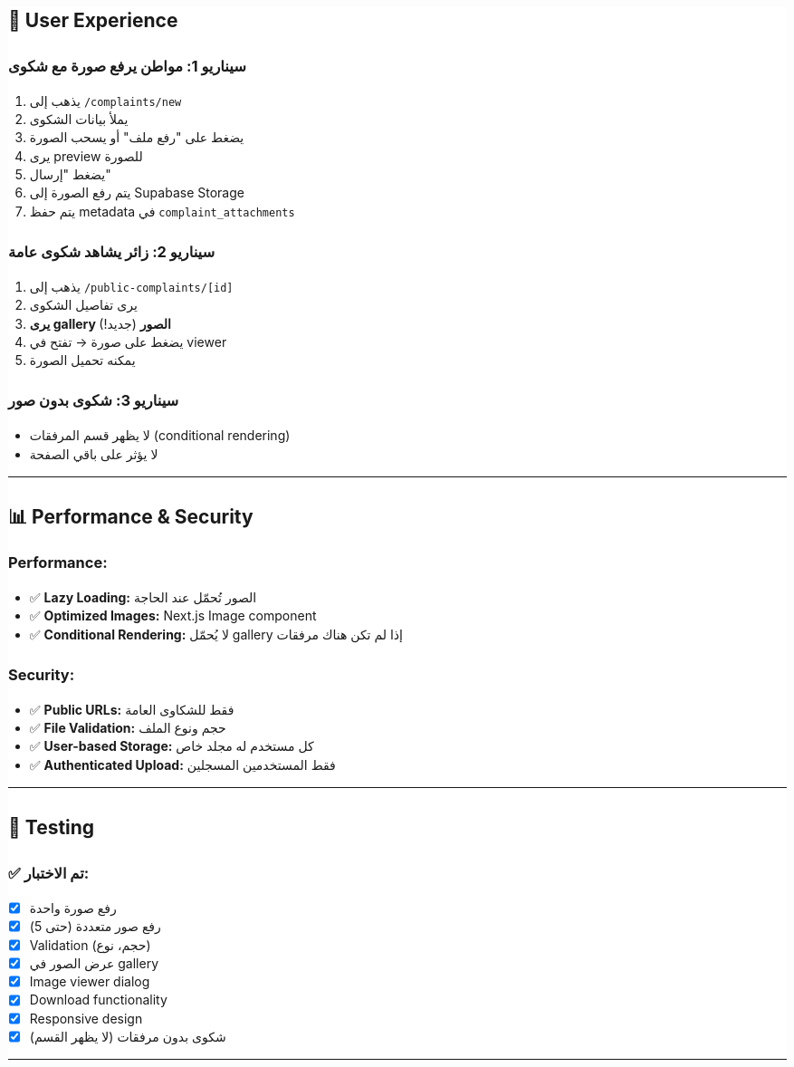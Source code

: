 ## 🎨 User Experience

### سيناريو 1: مواطن يرفع صورة مع شكوى
1. يذهب إلى `/complaints/new`
2. يملأ بيانات الشكوى
3. يضغط على "رفع ملف" أو يسحب الصورة
4. يرى preview للصورة
5. يضغط "إرسال"
6. يتم رفع الصورة إلى Supabase Storage
7. يتم حفظ metadata في `complaint_attachments`

### سيناريو 2: زائر يشاهد شكوى عامة
1. يذهب إلى `/public-complaints/[id]`
2. يرى تفاصيل الشكوى
3. **يرى gallery الصور** (جديد!)
4. يضغط على صورة → تفتح في viewer
5. يمكنه تحميل الصورة

### سيناريو 3: شكوى بدون صور
- لا يظهر قسم المرفقات (conditional rendering)
- لا يؤثر على باقي الصفحة

---

## 📊 Performance & Security

### Performance:
- ✅ **Lazy Loading:** الصور تُحمّل عند الحاجة
- ✅ **Optimized Images:** Next.js Image component
- ✅ **Conditional Rendering:** لا يُحمّل gallery إذا لم تكن هناك مرفقات

### Security:
- ✅ **Public URLs:** فقط للشكاوى العامة
- ✅ **File Validation:** حجم ونوع الملف
- ✅ **User-based Storage:** كل مستخدم له مجلد خاص
- ✅ **Authenticated Upload:** فقط المستخدمين المسجلين

---

## 🧪 Testing

### ✅ تم الاختبار:
- [x] رفع صورة واحدة
- [x] رفع صور متعددة (حتى 5)
- [x] Validation (حجم، نوع)
- [x] عرض الصور في gallery
- [x] Image viewer dialog
- [x] Download functionality
- [x] Responsive design
- [x] شكوى بدون مرفقات (لا يظهر القسم)

---